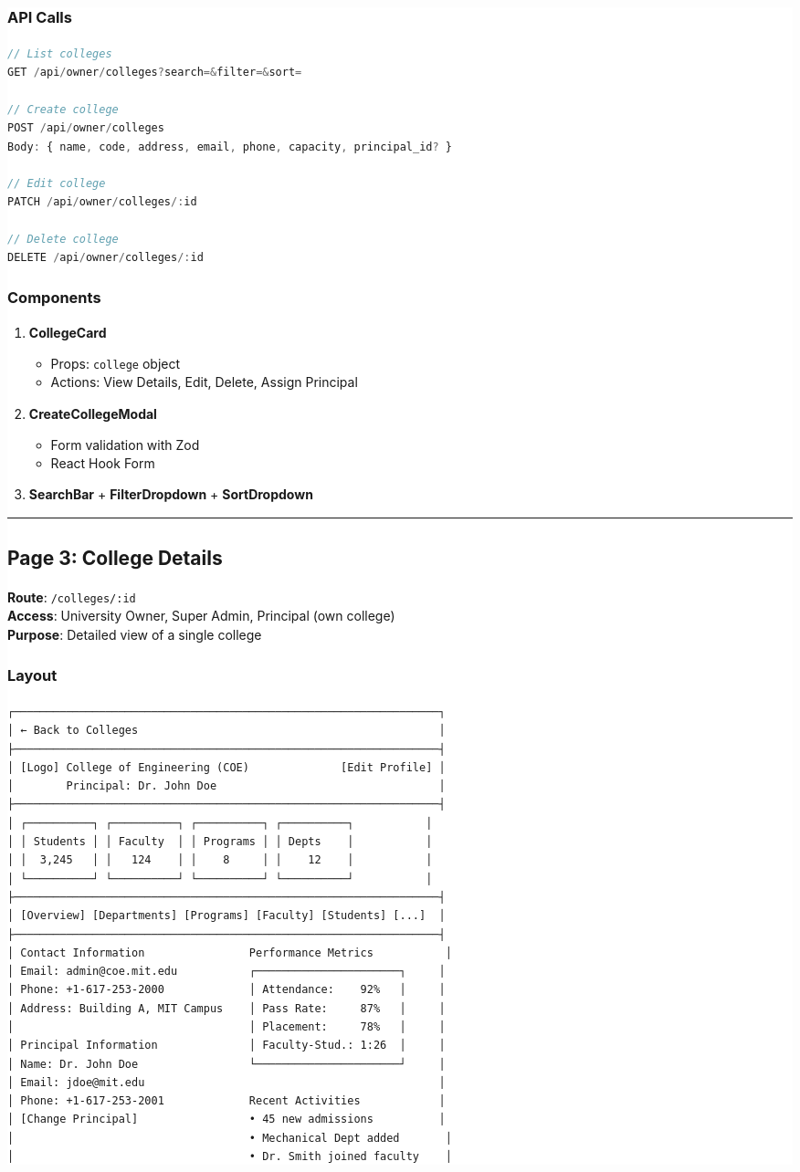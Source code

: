 ### API Calls

```typescript
// List colleges
GET /api/owner/colleges?search=&filter=&sort=

// Create college
POST /api/owner/colleges
Body: { name, code, address, email, phone, capacity, principal_id? }

// Edit college
PATCH /api/owner/colleges/:id

// Delete college
DELETE /api/owner/colleges/:id
```

### Components

1. **CollegeCard**
   - Props: `college` object
   - Actions: View Details, Edit, Delete, Assign Principal

2. **CreateCollegeModal**
   - Form validation with Zod
   - React Hook Form

3. **SearchBar** + **FilterDropdown** + **SortDropdown**

---

## Page 3: College Details

**Route**: `/colleges/:id`  
**Access**: University Owner, Super Admin, Principal (own college)  
**Purpose**: Detailed view of a single college

### Layout

```
┌─────────────────────────────────────────────────────────────────┐
│ ← Back to Colleges                                              │
├─────────────────────────────────────────────────────────────────┤
│ [Logo] College of Engineering (COE)              [Edit Profile] │
│        Principal: Dr. John Doe                                  │
├─────────────────────────────────────────────────────────────────┤
│ ┌──────────┐ ┌──────────┐ ┌──────────┐ ┌──────────┐           │
│ │ Students │ │ Faculty  │ │ Programs │ │ Depts    │           │
│ │  3,245   │ │   124    │ │    8     │ │    12    │           │
│ └──────────┘ └──────────┘ └──────────┘ └──────────┘           │
├─────────────────────────────────────────────────────────────────┤
│ [Overview] [Departments] [Programs] [Faculty] [Students] [...]  │
├─────────────────────────────────────────────────────────────────┤
│ Contact Information                Performance Metrics           │
│ Email: admin@coe.mit.edu           ┌──────────────────────┐     │
│ Phone: +1-617-253-2000             │ Attendance:    92%   │     │
│ Address: Building A, MIT Campus    │ Pass Rate:     87%   │     │
│                                    │ Placement:     78%   │     │
│ Principal Information              │ Faculty-Stud.: 1:26  │     │
│ Name: Dr. John Doe                 └──────────────────────┘     │
│ Email: jdoe@mit.edu                                             │
│ Phone: +1-617-253-2001             Recent Activities            │
│ [Change Principal]                 • 45 new admissions          │
│                                    • Mechanical Dept added       │
│                                    • Dr. Smith joined faculty    │
```